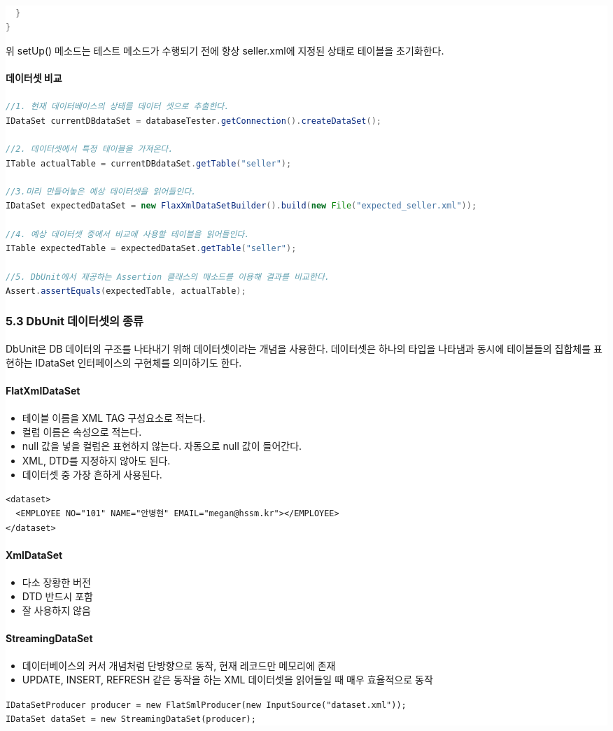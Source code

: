 ```java
  }
}
```
위 setUp() 메소드는 테스트 메소드가 수행되기 전에 항상 seller.xml에 지정된 상태로 테이블을 초기화한다.

#### 데이터셋 비교
```java
//1. 현재 데이터베이스의 상태를 데이터 셋으로 추출한다.
IDataSet currentDBdataSet = databaseTester.getConnection().createDataSet();

//2. 데이터셋에서 특정 테이블을 가져온다.
ITable actualTable = currentDBdataSet.getTable("seller");

//3.미리 만들어놓은 예상 데이터셋을 읽어들인다.
IDataSet expectedDataSet = new FlaxXmlDataSetBuilder().build(new File("expected_seller.xml"));

//4. 예상 데이터셋 중에서 비교에 사용할 테이블을 읽어들인다.
ITable expectedTable = expectedDataSet.getTable("seller");

//5. DbUnit에서 제공하는 Assertion 클래스의 메소드를 이용해 결과를 비교한다.
Assert.assertEquals(expectedTable, actualTable);
```

### 5.3 DbUnit 데이터셋의 종류
DbUnit은 DB 데이터의 구조를 나타내기 위해 데이터셋이라는 개념을 사용한다. 데이터셋은 하나의 타입을 나타냄과 동시에 테이블들의 집합체를 표현하는 IDataSet 인터페이스의 구현체를 의미하기도 한다.

#### FlatXmlDataSet
* 테이블 이름을 XML TAG 구성요소로 적는다.
* 컬럼 이름은 속성으로 적는다.
* null 값을 넣을 컬럼은 표현하지 않는다. 자동으로 null 값이 들어간다.
* XML, DTD를 지정하지 않아도 된다.
* 데이터셋 중 가장 흔하게 사용된다.

```
<dataset>
  <EMPLOYEE NO="101" NAME="안병현" EMAIL="megan@hssm.kr"></EMPLOYEE>
</dataset>
```

#### XmlDataSet
* 다소 장황한 버전
* DTD 반드시 포함
* 잘 사용하지 않음

#### StreamingDataSet
* 데이터베이스의 커서 개념처럼 단방향으로 동작, 현재 레코드만 메모리에 존재
* UPDATE, INSERT, REFRESH 같은 동작을 하는 XML 데이터셋을 읽어들일 때 매우 효율적으로 동작

```
IDataSetProducer producer = new FlatSmlProducer(new InputSource("dataset.xml"));
IDataSet dataSet = new StreamingDataSet(producer);
```
